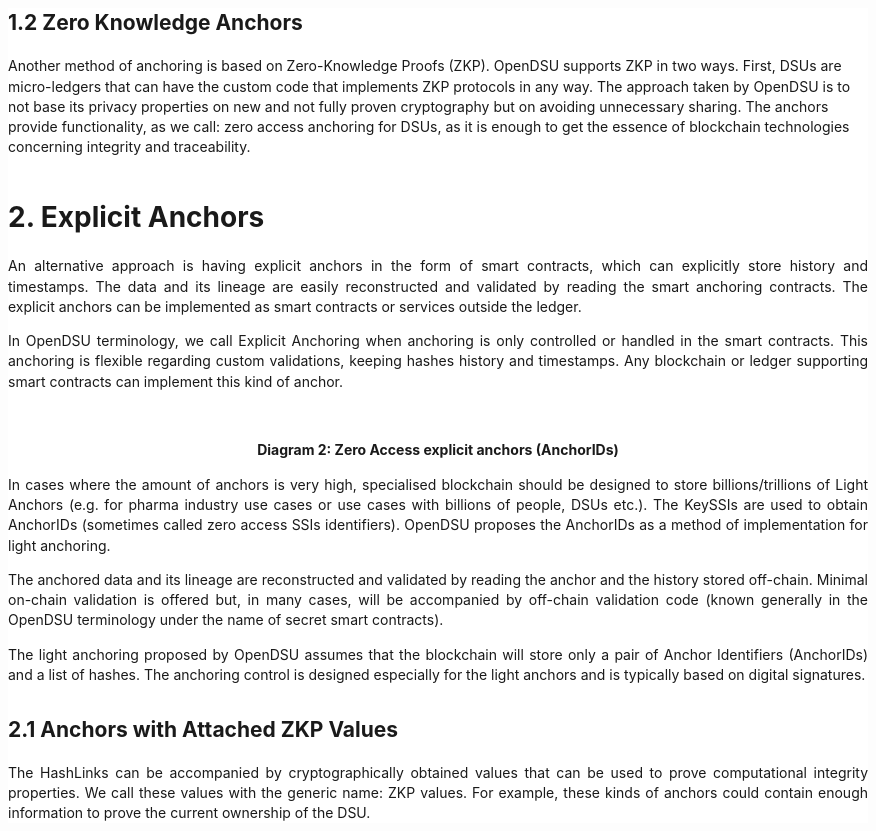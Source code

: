 ## 1.2 Zero Knowledge Anchors

Another method of anchoring is based on Zero-Knowledge Proofs (ZKP). OpenDSU supports ZKP in two ways. First, DSUs are micro-ledgers that can have the custom code that implements ZKP protocols in any way. The approach taken by OpenDSU is to not base its privacy properties on new and not fully proven cryptography but on avoiding unnecessary sharing. The anchors provide functionality, as we call: zero access anchoring for DSUs, as it is enough to get the essence of blockchain technologies concerning integrity and traceability.

# **2. Explicit Anchors**

<p style='text-align: justify;'>An alternative approach is having explicit anchors in the form of smart contracts, which can explicitly store history and timestamps. The data and its lineage are easily reconstructed and validated by reading the smart anchoring contracts. The explicit anchors can be implemented as smart contracts or services outside the ledger.
</p>

<p style='text-align: justify;'>In OpenDSU terminology, we call Explicit  Anchoring when anchoring is only controlled or handled in the smart contracts. This anchoring is flexible regarding custom validations, keeping hashes history and timestamps. Any blockchain or ledger supporting smart contracts can implement this kind of anchor.
</p>
   
<div style="text-align:center;">
    <img alt="" src="https://docs.google.com/drawings/d/e/2PACX-1vSkazYHHPzsh7u3ge86w36wt_KLwK2_GAm9_VhRU4dvSJchwjFM3dYFUUc5VxcNAHAQjDok1xbPcoI6/pub?w=611&h=552" class="imgMain" style="max-width: 69%; margin-left: 0px;"/>
    <p><b>Diagram 2: Zero Access explicit anchors (AnchorIDs)</b></p>
</div>

<p style='text-align: justify;'>In cases where the amount of anchors is very high, specialised blockchain should be designed to store billions/trillions of Light Anchors (e.g. for pharma industry use cases or use cases with billions of people, DSUs etc.). The KeySSIs are used to obtain AnchorIDs (sometimes called zero access SSIs identifiers). OpenDSU proposes the AnchorIDs as a method of implementation for light anchoring.
</p>

<p style='text-align: justify;'>The anchored data and its lineage are reconstructed and validated by reading the anchor and the history stored off-chain. Minimal on-chain validation is offered but, in many cases, will be accompanied by off-chain validation code (known generally in the OpenDSU terminology under the name of secret smart contracts).
</p>

<p style='text-align: justify;'>The light anchoring proposed by OpenDSU assumes that the blockchain will store only a pair of Anchor Identifiers (AnchorIDs) and a list of hashes. The anchoring control is designed especially for the light anchors and is typically based on digital signatures.
</p>

## 2.1 Anchors with Attached ZKP Values

<p style='text-align: justify;'>The HashLinks can be accompanied by cryptographically obtained values that can be used to prove computational integrity properties. We call these values with the generic name: ZKP values. For example, these kinds of anchors could contain enough information to prove the current ownership of the DSU.
</p>
        